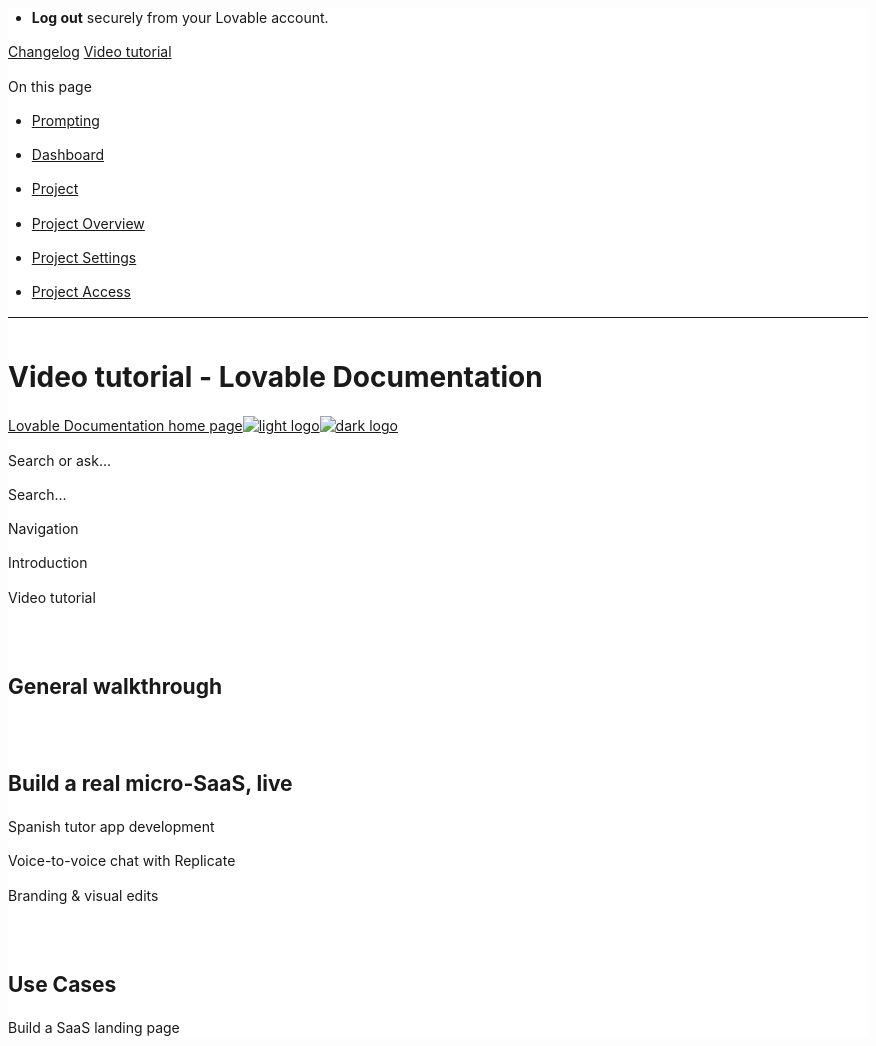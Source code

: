 *   **Log out** securely from your Lovable account.
    

[Changelog](/changelog)
[Video tutorial](/user-guides/video-tutorials)

On this page

*   [Prompting](#prompting)
    
*   [Dashboard](#dashboard)
    
*   [Project](#project)
    
*   [Project Overview](#project-overview)
    
*   [Project Settings](#project-settings)
    
*   [Project Access](#project-access)

---

# Video tutorial - Lovable Documentation

[Lovable Documentation home page![light logo](https://mintlify.s3.us-west-1.amazonaws.com/lovable-f9060f1e/logo/light.svg)![dark logo](https://mintlify.s3.us-west-1.amazonaws.com/lovable-f9060f1e/logo/dark.svg)](/)

Search or ask...

Search...

Navigation

Introduction

Video tutorial

[​](#general-walkthrough)

General walkthrough
------------------------------------------------

[​](#build-a-real-micro-saas-live)

Build a real micro-SaaS, live
-------------------------------------------------------------------

Spanish tutor app development

Voice-to-voice chat with Replicate

Branding & visual edits

[​](#use-cases)

Use Cases
----------------------------

Build a SaaS landing page
